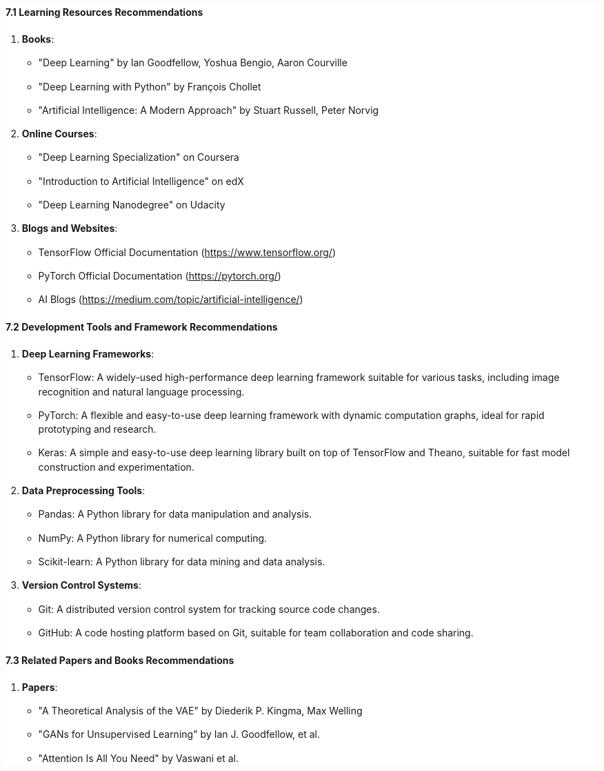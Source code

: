#### 7.1 Learning Resources Recommendations

1. **Books**:

   - "Deep Learning" by Ian Goodfellow, Yoshua Bengio, Aaron Courville

   - "Deep Learning with Python" by François Chollet

   - "Artificial Intelligence: A Modern Approach" by Stuart Russell, Peter Norvig

2. **Online Courses**:

   - "Deep Learning Specialization" on Coursera

   - "Introduction to Artificial Intelligence" on edX

   - "Deep Learning Nanodegree" on Udacity

3. **Blogs and Websites**:

   - TensorFlow Official Documentation (https://www.tensorflow.org/)

   - PyTorch Official Documentation (https://pytorch.org/)

   - AI Blogs (https://medium.com/topic/artificial-intelligence/)

#### 7.2 Development Tools and Framework Recommendations

1. **Deep Learning Frameworks**:

   - TensorFlow: A widely-used high-performance deep learning framework suitable for various tasks, including image recognition and natural language processing.

   - PyTorch: A flexible and easy-to-use deep learning framework with dynamic computation graphs, ideal for rapid prototyping and research.

   - Keras: A simple and easy-to-use deep learning library built on top of TensorFlow and Theano, suitable for fast model construction and experimentation.

2. **Data Preprocessing Tools**:

   - Pandas: A Python library for data manipulation and analysis.

   - NumPy: A Python library for numerical computing.

   - Scikit-learn: A Python library for data mining and data analysis.

3. **Version Control Systems**:

   - Git: A distributed version control system for tracking source code changes.

   - GitHub: A code hosting platform based on Git, suitable for team collaboration and code sharing.

#### 7.3 Related Papers and Books Recommendations

1. **Papers**:

   - "A Theoretical Analysis of the VAE" by Diederik P. Kingma, Max Welling

   - "GANs for Unsupervised Learning" by Ian J. Goodfellow, et al.

   - "Attention Is All You Need" by Vaswani et al.
